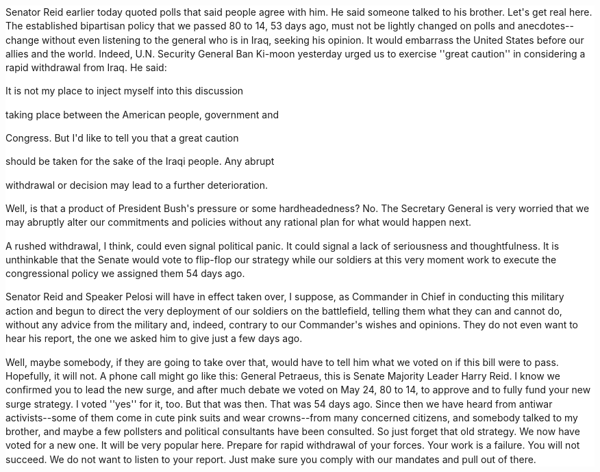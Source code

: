 Senator Reid earlier today quoted polls that said people agree with 
him. He said someone talked to his brother. Let's get real here. The 
established bipartisan policy that we passed 80 to 14, 53 days ago, 
must not be lightly changed on polls and anecdotes--change without even 
listening to the general who is in Iraq, seeking his opinion. It would 
embarrass the United States before our allies and the world. Indeed, 
U.N. Security General Ban Ki-moon yesterday urged us to exercise 
''great caution'' in considering a rapid withdrawal from Iraq. He said:




 It is not my place to inject myself into this discussion 


 taking place between the American people, government and 


 Congress. But I'd like to tell you that a great caution 


 should be taken for the sake of the Iraqi people. Any abrupt 


 withdrawal or decision may lead to a further deterioration.


Well, is that a product of President Bush's pressure or some 
hardheadedness? No. The Secretary General is very worried that we may 
abruptly alter our commitments and policies without any rational plan 
for what would happen next.

A rushed withdrawal, I think, could even signal political panic. It 
could signal a lack of seriousness and thoughtfulness. It is 
unthinkable that the Senate would vote to flip-flop our strategy while 
our soldiers at this very moment work to execute the congressional 
policy we assigned them 54 days ago.

Senator Reid and Speaker Pelosi will have in effect taken over, I 
suppose, as Commander in Chief in conducting this military action and 
begun to direct the very deployment of our soldiers on the battlefield, 
telling them what they can and cannot do, without any advice from the 
military and, indeed, contrary to our Commander's wishes and opinions. 
They do not even want to hear his report, the one we asked him to give 
just a few days ago.

Well, maybe somebody, if they are going to take over that, would have 
to tell him what we voted on if this bill were to pass. Hopefully, it 
will not. A phone call might go like this: General Petraeus, this is 
Senate Majority Leader Harry Reid. I know we confirmed you to lead the 
new surge, and after much debate we voted on May 24, 80 to 14, to 
approve and to fully fund your new surge strategy. I voted ''yes'' for 
it, too. But that was then. That was 54 days ago. Since then we have 
heard from antiwar activists--some of them come in cute pink suits and 
wear crowns--from many concerned citizens, and somebody talked to my 
brother, and maybe a few pollsters and political consultants have been 
consulted. So just forget that old strategy. We now have voted for a 
new one. It will be very popular here. Prepare for rapid withdrawal of 
your forces. Your work is a failure. You will not succeed. We do not 
want to listen to your report. Just make sure you comply with our 
mandates and pull out of there.
